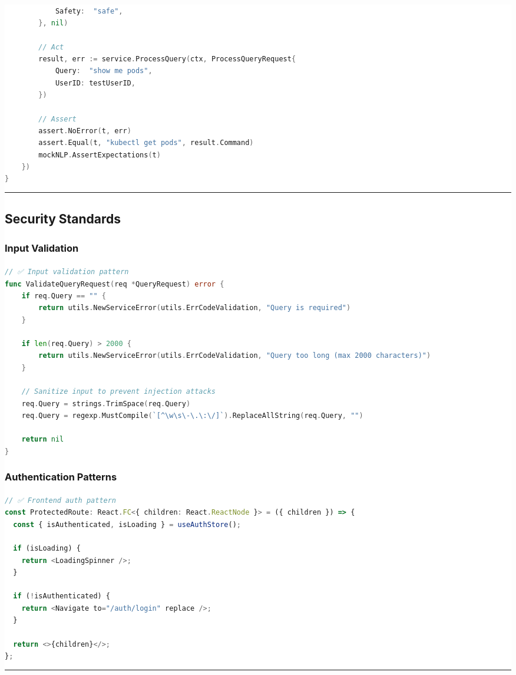 ```go
            Safety:  "safe",
        }, nil)

        // Act
        result, err := service.ProcessQuery(ctx, ProcessQueryRequest{
            Query:  "show me pods",
            UserID: testUserID,
        })

        // Assert
        assert.NoError(t, err)
        assert.Equal(t, "kubectl get pods", result.Command)
        mockNLP.AssertExpectations(t)
    })
}
```

---

## Security Standards

### Input Validation

```go
// ✅ Input validation pattern
func ValidateQueryRequest(req *QueryRequest) error {
    if req.Query == "" {
        return utils.NewServiceError(utils.ErrCodeValidation, "Query is required")
    }
    
    if len(req.Query) > 2000 {
        return utils.NewServiceError(utils.ErrCodeValidation, "Query too long (max 2000 characters)")
    }
    
    // Sanitize input to prevent injection attacks
    req.Query = strings.TrimSpace(req.Query)
    req.Query = regexp.MustCompile(`[^\w\s\-\.\:\/]`).ReplaceAllString(req.Query, "")
    
    return nil
}
```

### Authentication Patterns

```typescript
// ✅ Frontend auth pattern
const ProtectedRoute: React.FC<{ children: React.ReactNode }> = ({ children }) => {
  const { isAuthenticated, isLoading } = useAuthStore();
  
  if (isLoading) {
    return <LoadingSpinner />;
  }
  
  if (!isAuthenticated) {
    return <Navigate to="/auth/login" replace />;
  }
  
  return <>{children}</>;
};
```

---